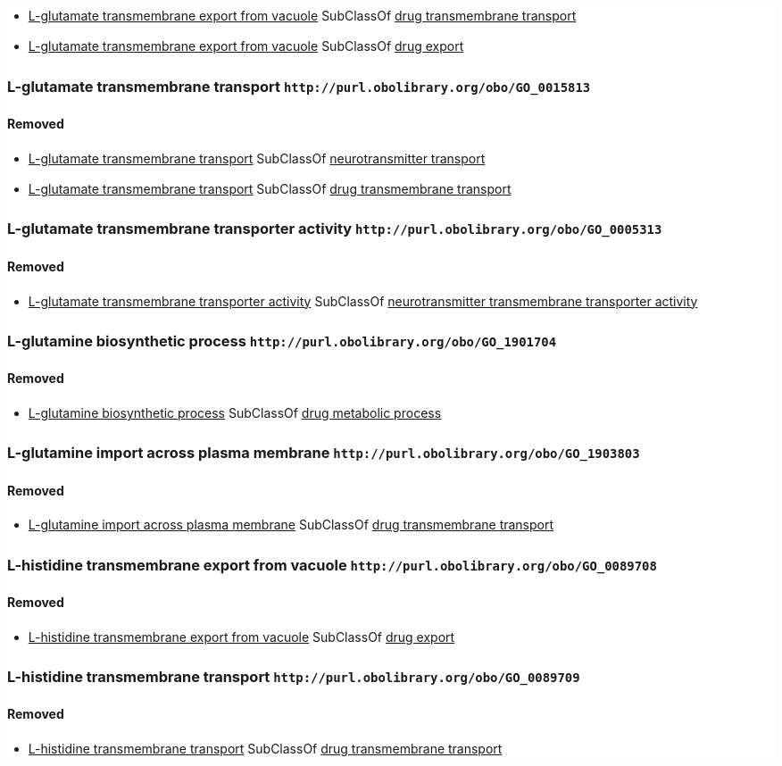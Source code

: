- [L-glutamate transmembrane export from vacuole](http://purl.obolibrary.org/obo/GO_0089704) SubClassOf [drug transmembrane transport](http://purl.obolibrary.org/obo/GO_0006855) 

- [L-glutamate transmembrane export from vacuole](http://purl.obolibrary.org/obo/GO_0089704) SubClassOf [drug export](http://purl.obolibrary.org/obo/GO_0046618) 



### L-glutamate transmembrane transport `http://purl.obolibrary.org/obo/GO_0015813`
#### Removed
- [L-glutamate transmembrane transport](http://purl.obolibrary.org/obo/GO_0015813) SubClassOf [neurotransmitter transport](http://purl.obolibrary.org/obo/GO_0006836) 

- [L-glutamate transmembrane transport](http://purl.obolibrary.org/obo/GO_0015813) SubClassOf [drug transmembrane transport](http://purl.obolibrary.org/obo/GO_0006855) 



### L-glutamate transmembrane transporter activity `http://purl.obolibrary.org/obo/GO_0005313`
#### Removed
- [L-glutamate transmembrane transporter activity](http://purl.obolibrary.org/obo/GO_0005313) SubClassOf [neurotransmitter transmembrane transporter activity](http://purl.obolibrary.org/obo/GO_0005326) 



### L-glutamine biosynthetic process `http://purl.obolibrary.org/obo/GO_1901704`
#### Removed
- [L-glutamine biosynthetic process](http://purl.obolibrary.org/obo/GO_1901704) SubClassOf [drug metabolic process](http://purl.obolibrary.org/obo/GO_0017144) 



### L-glutamine import across plasma membrane `http://purl.obolibrary.org/obo/GO_1903803`
#### Removed
- [L-glutamine import across plasma membrane](http://purl.obolibrary.org/obo/GO_1903803) SubClassOf [drug transmembrane transport](http://purl.obolibrary.org/obo/GO_0006855) 



### L-histidine transmembrane export from vacuole `http://purl.obolibrary.org/obo/GO_0089708`
#### Removed
- [L-histidine transmembrane export from vacuole](http://purl.obolibrary.org/obo/GO_0089708) SubClassOf [drug export](http://purl.obolibrary.org/obo/GO_0046618) 



### L-histidine transmembrane transport `http://purl.obolibrary.org/obo/GO_0089709`
#### Removed
- [L-histidine transmembrane transport](http://purl.obolibrary.org/obo/GO_0089709) SubClassOf [drug transmembrane transport](http://purl.obolibrary.org/obo/GO_0006855) 
